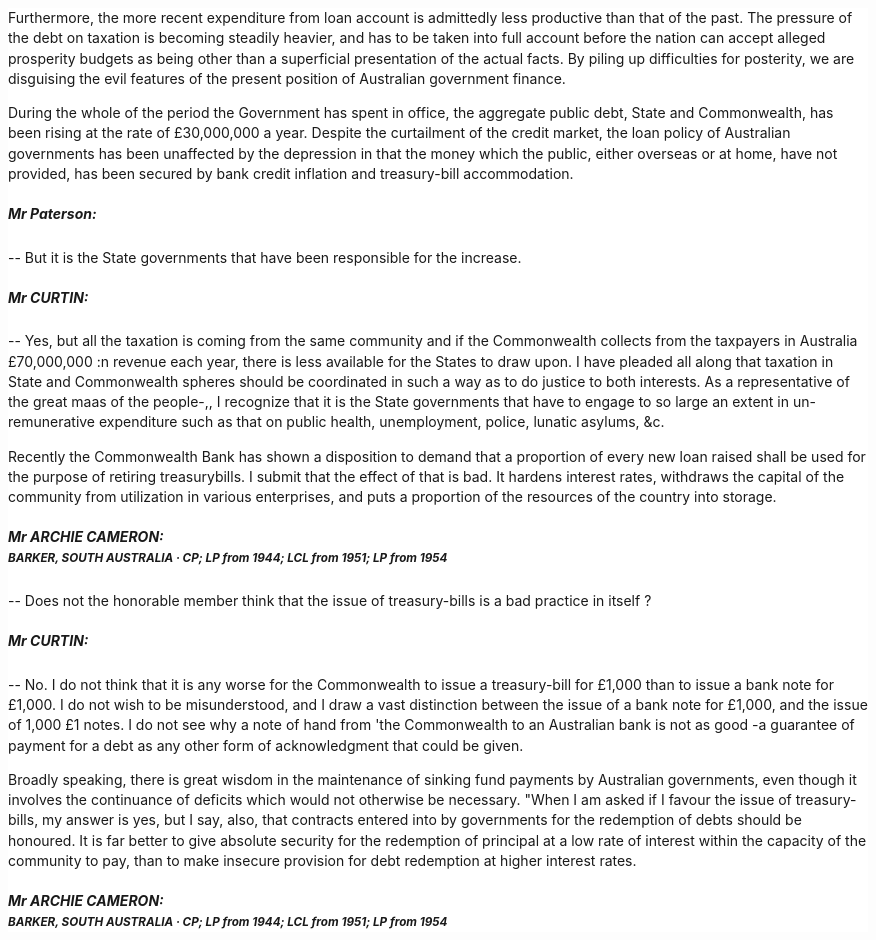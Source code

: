 Furthermore, the more recent expenditure from loan account is admittedly less productive than that of the past. The pressure of the debt on taxation is becoming steadily heavier, and has to be taken into full account before the nation can accept alleged prosperity budgets as being other than a superficial presentation of the actual facts. By piling up difficulties for posterity, we are disguising the evil features of the present position of Australian government finance. 

During the whole of the period the Government has spent in office, the aggregate public debt, State and Commonwealth, has been rising at the rate of £30,000,000 a year. Despite the curtailment of the credit market, the loan policy of Australian governments has been unaffected by the depression in that the money which the public, either overseas or at home, have not provided, has been secured by bank credit inflation and treasury-bill accommodation. 

##### Mr Paterson:

-- But it is the State governments that have been responsible for the increase. 

##### Mr CURTIN:

-- Yes, but all the taxation is coming from the same community and if the Commonwealth collects from the taxpayers in Australia £70,000,000 :n revenue each year, there is less available for the States to draw upon. I have pleaded all along that taxation in State and Commonwealth spheres should be coordinated in such a way as to do justice to both interests. As a representative of the great maas of the people-,, I recognize that it is the State governments that have to engage to so large an extent in un- remunerative expenditure such as that on public health, unemployment, police, lunatic asylums, &amp;c. 

Recently the Commonwealth Bank has shown a disposition to demand that a proportion of every new loan raised shall be used for the purpose of retiring treasurybills. I submit that the effect of that is bad. It hardens interest rates, withdraws the capital of the community from utilization in various enterprises, and puts a proportion of the resources of the country into storage. 

##### Mr ARCHIE CAMERON:<br><small class="text-muted">BARKER, SOUTH AUSTRALIA &middot; CP; LP from 1944; LCL from 1951; LP from 1954</small>

-- Does not the honorable member think that the issue of treasury-bills is a bad practice in itself ? 

##### Mr CURTIN:

-- No. I do not think that it is any worse for the Commonwealth to issue a treasury-bill for £1,000 than to issue a bank note for £1,000. I do not wish to be misunderstood, and I draw a vast distinction between the issue of a bank note for £1,000, and the issue of 1,000 £1 notes. I do not see why a note of hand from 'the Commonwealth to an Australian bank is not as good -a guarantee of payment for a debt as any other form of acknowledgment that could be given. 

Broadly speaking, there is great wisdom in the maintenance of sinking fund payments by Australian governments, even though it involves the continuance of deficits which would not otherwise be necessary. "When I am asked if I favour the issue of treasury-bills, my answer is yes, but I say, also, that contracts entered into by governments for the redemption of debts should be honoured. It is far better to give absolute security for the redemption of principal at a low rate of interest within the capacity of the community to pay, than to make insecure provision for debt redemption at higher interest rates. 

##### Mr ARCHIE CAMERON:<br><small class="text-muted">BARKER, SOUTH AUSTRALIA &middot; CP; LP from 1944; LCL from 1951; LP from 1954</small>
